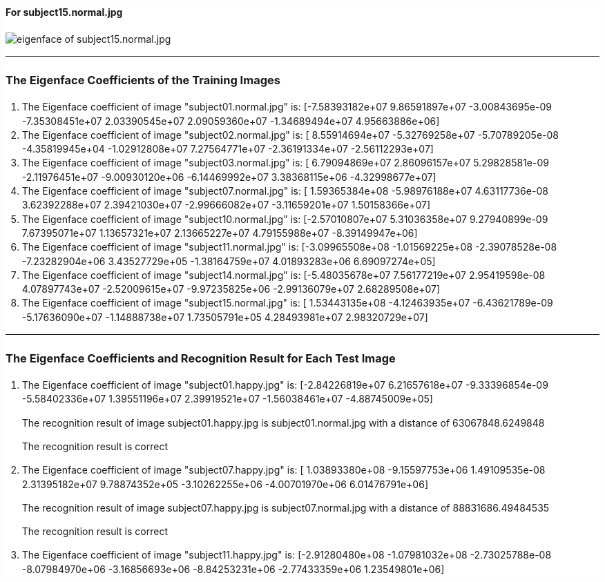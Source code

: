 #### For subject15.normal.jpg
![eigenface of subject15.normal.jpg](eigenface_subject15.normal.jpg)

---
### The Eigenface Coefficients of the Training Images
1. The Eigenface coefficient of image "subject01.normal.jpg" is:
[-7.58393182e+07  9.86591897e+07 -3.00843695e-09 -7.35308451e+07
  2.03390545e+07  2.09059360e+07 -1.34689494e+07  4.95663886e+06]
2. The Eigenface coefficient of image "subject02.normal.jpg" is:
[ 8.55914694e+07 -5.32769258e+07 -5.70789205e-08 -4.35819945e+04
 -1.02912808e+07  7.27564771e+07 -2.36191334e+07 -2.56112293e+07]
3. The Eigenface coefficient of image "subject03.normal.jpg" is:
[ 6.79094869e+07  2.86096157e+07  5.29828581e-09 -2.11976451e+07
 -9.00930120e+06 -6.14469992e+07  3.38368115e+06 -4.32998677e+07]
4. The Eigenface coefficient of image "subject07.normal.jpg" is:
[ 1.59365384e+08 -5.98976188e+07  4.63117736e-08  3.62392288e+07
  2.39421030e+07 -2.99666082e+07 -3.11659201e+07  1.50158366e+07]
5. The Eigenface coefficient of image "subject10.normal.jpg" is:
[-2.57010807e+07  5.31036358e+07  9.27940899e-09  7.67395071e+07
  1.13657321e+07  2.13665227e+07  4.79155988e+07 -8.39149947e+06]
6. The Eigenface coefficient of image "subject11.normal.jpg" is:
[-3.09965508e+08 -1.01569225e+08 -2.39078528e-08 -7.23282904e+06
  3.43527729e+05 -1.38164759e+07  4.01893283e+06  6.69097274e+05]
7. The Eigenface coefficient of image "subject14.normal.jpg" is:
[-5.48035678e+07  7.56177219e+07  2.95419598e-08  4.07897743e+07
 -2.52009615e+07 -9.97235825e+06 -2.99136079e+07  2.68289508e+07]
8. The Eigenface coefficient of image "subject15.normal.jpg" is:
[ 1.53443135e+08 -4.12463935e+07 -6.43621789e-09 -5.17636090e+07
 -1.14888738e+07  1.73505791e+05  4.28493981e+07  2.98320729e+07]

---
 ### The Eigenface Coefficients and Recognition Result for Each Test Image
1. The Eigenface coefficient of image "subject01.happy.jpg" is:
[-2.84226819e+07  6.21657618e+07 -9.33396854e-09 -5.58402336e+07
  1.39551196e+07  2.39919521e+07 -1.56038461e+07 -4.88745009e+05]
  
    The recognition result of image subject01.happy.jpg is subject01.normal.jpg with a distance of 63067848.6249848
  
    The recognition result is correct

2. The Eigenface coefficient of image "subject07.happy.jpg" is:
[ 1.03893380e+08 -9.15597753e+06  1.49109535e-08  2.31395182e+07
  9.78874352e+05 -3.10262255e+06 -4.00701970e+06  6.01476791e+06]

    The recognition result of image subject07.happy.jpg is subject07.normal.jpg with a distance of 88831686.49484535
    
    The recognition result is correct
3. The Eigenface coefficient of image "subject11.happy.jpg" is:
[-2.91280480e+08 -1.07981032e+08 -2.73025788e-08 -8.07984970e+06
 -3.16856693e+06 -8.84253231e+06 -2.77433359e+06  1.23549801e+06]
